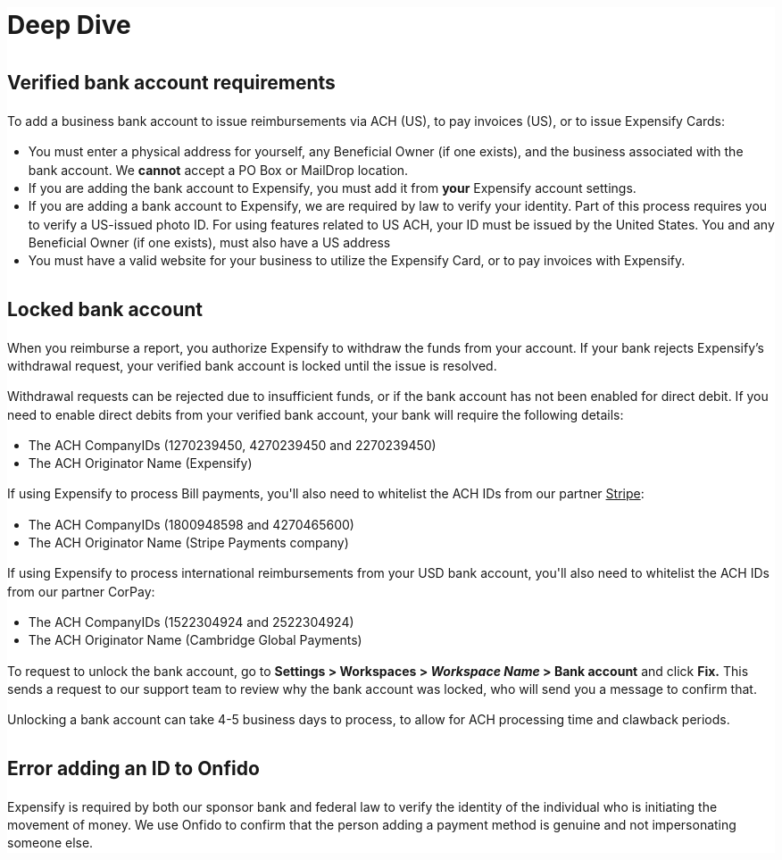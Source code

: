 # Deep Dive

## Verified bank account requirements

To add a business bank account to issue reimbursements via ACH (US), to pay invoices (US), or to issue Expensify Cards:
- You must enter a physical address for yourself, any Beneficial Owner (if one exists), and the business associated with the bank account. We **cannot** accept a PO Box or MailDrop location.
- If you are adding the bank account to Expensify, you must add it from **your** Expensify account settings.
- If you are adding a bank account to Expensify, we are required by law to verify your identity. Part of this process requires you to verify a US-issued photo ID. For using features related to US ACH, your ID must be issued by the United States. You and any Beneficial Owner (if one exists), must also have a US address 
- You must have a valid website for your business to utilize the Expensify Card, or to pay invoices with Expensify. 

## Locked bank account
When you reimburse a report, you authorize Expensify to withdraw the funds from your account. If your bank rejects Expensify’s withdrawal request, your verified bank account is locked until the issue is resolved.

Withdrawal requests can be rejected due to insufficient funds, or if the bank account has not been enabled for direct debit.
If you need to enable direct debits from your verified bank account, your bank will require the following details:
- The ACH CompanyIDs (1270239450, 4270239450 and 2270239450) 
- The ACH Originator Name (Expensify)

If using Expensify to process Bill payments, you'll also need to whitelist the ACH IDs from our partner [Stripe](https://support.stripe.com/questions/ach-direct-debit-company-ids-for-stripe?):
- The ACH CompanyIDs (1800948598 and 4270465600)
- The ACH Originator Name (Stripe Payments company)

If using Expensify to process international reimbursements from your USD bank account, you'll also need to whitelist the ACH IDs from our partner CorPay:
- The ACH CompanyIDs (1522304924 and 2522304924)
- The ACH Originator Name (Cambridge Global Payments)

To request to unlock the bank account, go to **Settings > Workspaces > _Workspace Name_ > Bank account** and click **Fix.** This sends a request to our support team to review why the bank account was locked, who will send you a message to confirm that.

Unlocking a bank account can take 4-5 business days to process, to allow for ACH processing time and clawback periods.

## Error adding an ID to Onfido

Expensify is required by both our sponsor bank and federal law to verify the identity of the individual who is initiating the movement of money. We use Onfido to confirm that the person adding a payment method is genuine and not impersonating someone else.
